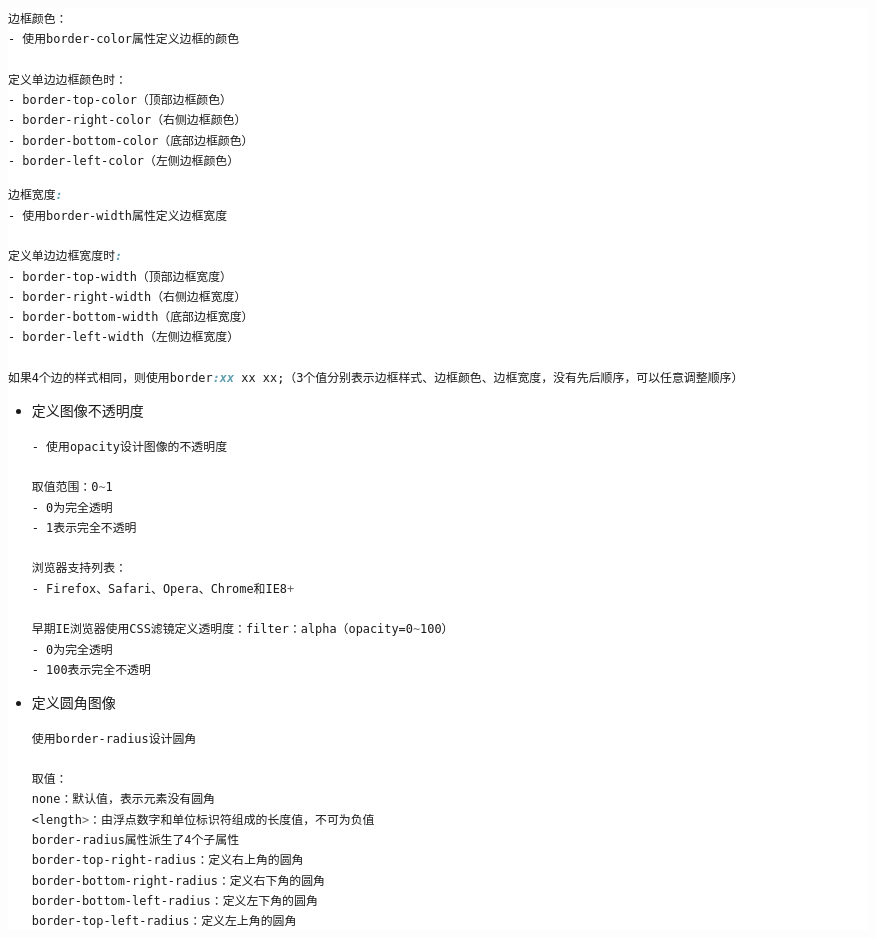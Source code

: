   ```css
  边框颜色：
  - 使用border-color属性定义边框的颜色
  
  定义单边边框颜色时：
  - border-top-color（顶部边框颜色）
  - border-right-color（右侧边框颜色）
  - border-bottom-color（底部边框颜色）
  - border-left-color（左侧边框颜色）		
  ```

  ```css
  边框宽度:
  - 使用border-width属性定义边框宽度
  
  定义单边边框宽度时:
  - border-top-width（顶部边框宽度）
  - border-right-width（右侧边框宽度）
  - border-bottom-width（底部边框宽度）
  - border-left-width（左侧边框宽度）
  
  如果4个边的样式相同，则使用border:xx xx xx;（3个值分别表示边框样式、边框颜色、边框宽度，没有先后顺序，可以任意调整顺序）
  ```

- 定义图像不透明度

  ```css
  - 使用opacity设计图像的不透明度
  
  取值范围：0~1
  - 0为完全透明
  - 1表示完全不透明
  
  浏览器支持列表：
  - Firefox、Safari、Opera、Chrome和IE8+
  
  早期IE浏览器使用CSS滤镜定义透明度：filter：alpha（opacity=0~100）
  - 0为完全透明
  - 100表示完全不透明
  ```

- 定义圆角图像

  ```css
  使用border-radius设计圆角
  
  取值：
  none：默认值，表示元素没有圆角
  <length>：由浮点数字和单位标识符组成的长度值，不可为负值
  border-radius属性派生了4个子属性
  border-top-right-radius：定义右上角的圆角
  border-bottom-right-radius：定义右下角的圆角
  border-bottom-left-radius：定义左下角的圆角
  border-top-left-radius：定义左上角的圆角
  ```
